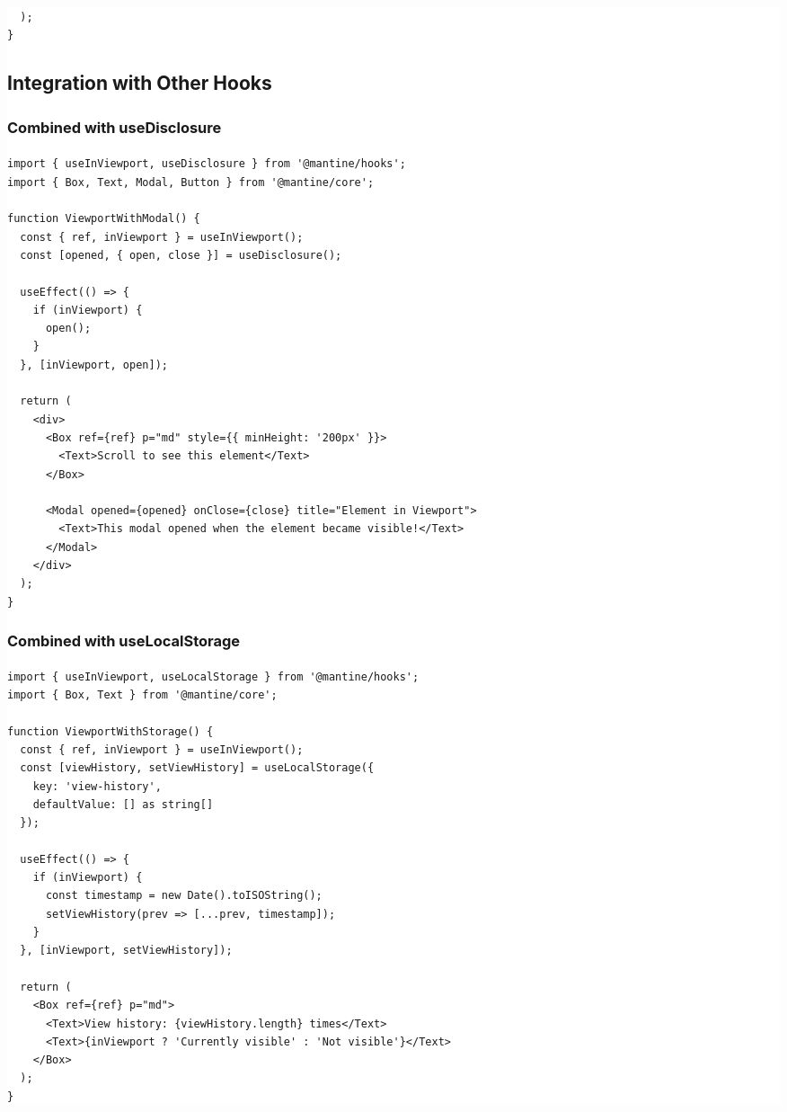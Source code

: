 ```tsx
  );
}
```

## Integration with Other Hooks

### Combined with useDisclosure

```tsx
import { useInViewport, useDisclosure } from '@mantine/hooks';
import { Box, Text, Modal, Button } from '@mantine/core';

function ViewportWithModal() {
  const { ref, inViewport } = useInViewport();
  const [opened, { open, close }] = useDisclosure();

  useEffect(() => {
    if (inViewport) {
      open();
    }
  }, [inViewport, open]);

  return (
    <div>
      <Box ref={ref} p="md" style={{ minHeight: '200px' }}>
        <Text>Scroll to see this element</Text>
      </Box>

      <Modal opened={opened} onClose={close} title="Element in Viewport">
        <Text>This modal opened when the element became visible!</Text>
      </Modal>
    </div>
  );
}
```

### Combined with useLocalStorage

```tsx
import { useInViewport, useLocalStorage } from '@mantine/hooks';
import { Box, Text } from '@mantine/core';

function ViewportWithStorage() {
  const { ref, inViewport } = useInViewport();
  const [viewHistory, setViewHistory] = useLocalStorage({
    key: 'view-history',
    defaultValue: [] as string[]
  });

  useEffect(() => {
    if (inViewport) {
      const timestamp = new Date().toISOString();
      setViewHistory(prev => [...prev, timestamp]);
    }
  }, [inViewport, setViewHistory]);

  return (
    <Box ref={ref} p="md">
      <Text>View history: {viewHistory.length} times</Text>
      <Text>{inViewport ? 'Currently visible' : 'Not visible'}</Text>
    </Box>
  );
}
```